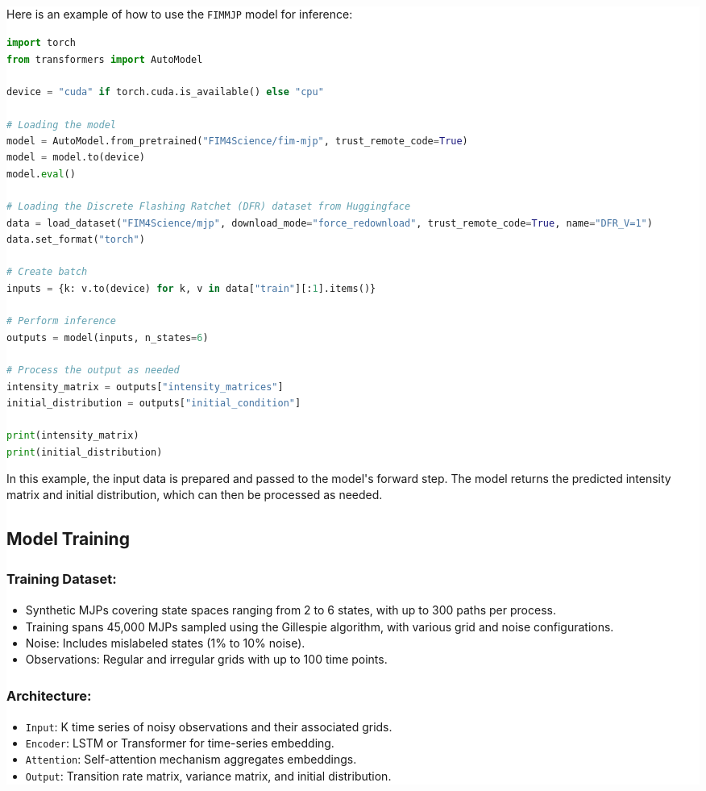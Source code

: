 Here is an example of how to use the `FIMMJP` model for inference:

```python
import torch
from transformers import AutoModel

device = "cuda" if torch.cuda.is_available() else "cpu"

# Loading the model
model = AutoModel.from_pretrained("FIM4Science/fim-mjp", trust_remote_code=True)
model = model.to(device)
model.eval()

# Loading the Discrete Flashing Ratchet (DFR) dataset from Huggingface
data = load_dataset("FIM4Science/mjp", download_mode="force_redownload", trust_remote_code=True, name="DFR_V=1")
data.set_format("torch")

# Create batch
inputs = {k: v.to(device) for k, v in data["train"][:1].items()}

# Perform inference
outputs = model(inputs, n_states=6)

# Process the output as needed
intensity_matrix = outputs["intensity_matrices"]
initial_distribution = outputs["initial_condition"]

print(intensity_matrix)
print(initial_distribution)
```

In this example, the input data is prepared and passed to the model's forward step. The model returns the predicted intensity matrix and initial distribution, which can then be processed as needed.

## Model Training

### Training Dataset:

- Synthetic MJPs covering state spaces ranging from 2 to 6 states, with up to 300 paths per process.
- Training spans 45,000 MJPs sampled using the Gillespie algorithm, with various grid and noise configurations.
- Noise: Includes mislabeled states (1% to 10% noise).
- Observations: Regular and irregular grids with up to 100 time points.


### Architecture:

- `Input`: K time series of noisy observations and their associated grids.
- `Encoder`: LSTM or Transformer for time-series embedding.
- `Attention`: Self-attention mechanism aggregates embeddings.
- `Output`: Transition rate matrix, variance matrix, and initial distribution.
